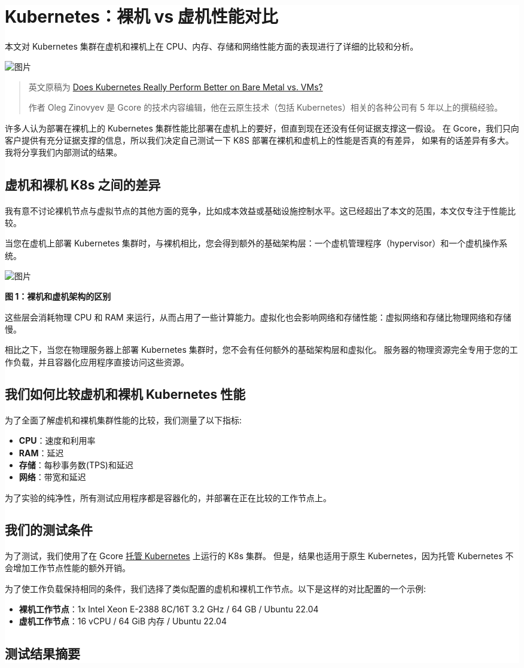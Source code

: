 # Kubernetes：裸机 vs 虚机性能对比

本文对 Kubernetes 集群在虚机和裸机上在 CPU、内存、存储和网络性能方面的表现进行了详细的比较和分析。

![图片](https://docs.daocloud.io/daocloud-docs-images/docs/zh/docs/blogs/images/vm01.png)

> 英文原稿为 [Does Kubernetes Really Perform Better on Bare Metal vs. VMs?](https://thenewstack.io/does-kubernetes-really-perform-better-on-bare-metal-vs-vms/)
>
> 作者 Oleg Zinovyev 是 Gcore 的技术内容编辑，他在云原生技术（包括 Kubernetes）相关的各种公司有 5 年以上的撰稿经验。

许多人认为部署在裸机上的 Kubernetes 集群性能比部署在虚机上的要好，但直到现在还没有任何证据支撑这一假设。
在 Gcore，我们只向客户提供有充分证据支撑的信息，所以我们决定自己测试一下 K8S 部署在裸机和虚机上的性能是否真的有差异，
如果有的话差异有多大。我将分享我们内部测试的结果。

## 虚机和裸机 K8s 之间的差异

我有意不讨论裸机节点与虚拟节点的其他方面的竞争，比如成本效益或基础设施控制水平。这已经超出了本文的范围，本文仅专注于性能比较。

当您在虚机上部署 Kubernetes 集群时，与裸机相比，您会得到额外的基础架构层：一个虚机管理程序（hypervisor）和一个虚机操作系统。

![图片](https://docs.daocloud.io/daocloud-docs-images/docs/zh/docs/blogs/images/vm02.png)

**图 1：裸机和虚机架构的区别**

这些层会消耗物理 CPU 和 RAM 来运行，从而占用了一些计算能力。虚拟化也会影响网络和存储性能：虚拟网络和存储比物理网络和存储慢。

相比之下，当您在物理服务器上部署 Kubernetes 集群时，您不会有任何额外的基础架构层和虚拟化。
服务器的物理资源完全专用于您的工作负载，并且容器化应用程序直接访问这些资源。

## 我们如何比较虚机和裸机 Kubernetes 性能

为了全面了解虚机和裸机集群性能的比较，我们测量了以下指标:

- **CPU**：速度和利用率
- **RAM**：延迟
- **存储**：每秒事务数(TPS)和延迟
- **网络**：带宽和延迟

为了实验的纯净性，所有测试应用程序都是容器化的，并部署在正在比较的工作节点上。

## 我们的测试条件

为了测试，我们使用了在 Gcore [托管 Kubernetes](https://gcore.com/cloud/managed-kubernetes) 上运行的 K8s 集群。
但是，结果也适用于原生 Kubernetes，因为托管 Kubernetes 不会增加工作节点性能的额外开销。

为了使工作负载保持相同的条件，我们选择了类似配置的虚机和裸机工作节点。以下是这样的对比配置的一个示例:

- **裸机工作节点**：1x Intel Xeon E-2388 8C/16T 3.2 GHz / 64 GB / Ubuntu 22.04
- **虚机工作节点**：16 vCPU / 64 GiB 内存 / Ubuntu 22.04

## 测试结果摘要

